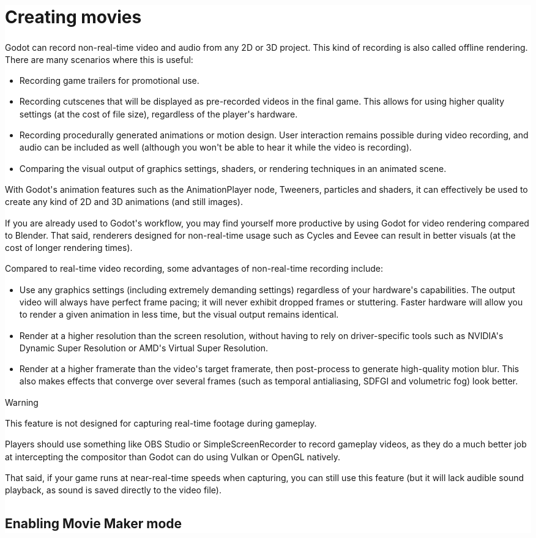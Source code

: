 # Creating movies

Godot can record non-real-time video and audio from any 2D or 3D project. This
kind of recording is also called offline rendering. There are many scenarios
where this is useful:

  * Recording game trailers for promotional use.

  * Recording cutscenes that will be displayed as pre-recorded videos in the final game. This allows for using higher quality settings (at the cost of file size), regardless of the player's hardware.

  * Recording procedurally generated animations or motion design. User interaction remains possible during video recording, and audio can be included as well (although you won't be able to hear it while the video is recording).

  * Comparing the visual output of graphics settings, shaders, or rendering techniques in an animated scene.

With Godot's animation features such as the AnimationPlayer node, Tweeners,
particles and shaders, it can effectively be used to create any kind of 2D and
3D animations (and still images).

If you are already used to Godot's workflow, you may find yourself more
productive by using Godot for video rendering compared to Blender. That said,
renderers designed for non-real-time usage such as Cycles and Eevee can result
in better visuals (at the cost of longer rendering times).

Compared to real-time video recording, some advantages of non-real-time
recording include:

  * Use any graphics settings (including extremely demanding settings) regardless of your hardware's capabilities. The output video will always have perfect frame pacing; it will never exhibit dropped frames or stuttering. Faster hardware will allow you to render a given animation in less time, but the visual output remains identical.

  * Render at a higher resolution than the screen resolution, without having to rely on driver-specific tools such as NVIDIA's Dynamic Super Resolution or AMD's Virtual Super Resolution.

  * Render at a higher framerate than the video's target framerate, then post-process to generate high-quality motion blur. This also makes effects that converge over several frames (such as temporal antialiasing, SDFGI and volumetric fog) look better.

Warning

This feature is not designed for capturing real-time footage during gameplay.

Players should use something like OBS Studio or SimpleScreenRecorder to record
gameplay videos, as they do a much better job at intercepting the compositor
than Godot can do using Vulkan or OpenGL natively.

That said, if your game runs at near-real-time speeds when capturing, you can
still use this feature (but it will lack audible sound playback, as sound is
saved directly to the video file).

## Enabling Movie Maker mode
